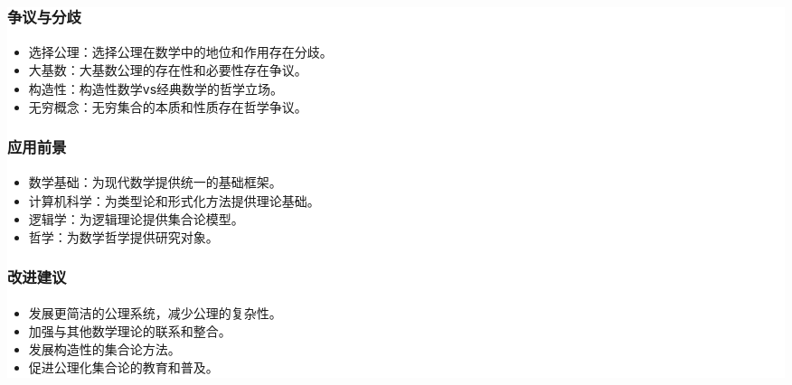 ### 争议与分歧

- 选择公理：选择公理在数学中的地位和作用存在分歧。
- 大基数：大基数公理的存在性和必要性存在争议。
- 构造性：构造性数学vs经典数学的哲学立场。
- 无穷概念：无穷集合的本质和性质存在哲学争议。

### 应用前景

- 数学基础：为现代数学提供统一的基础框架。
- 计算机科学：为类型论和形式化方法提供理论基础。
- 逻辑学：为逻辑理论提供集合论模型。
- 哲学：为数学哲学提供研究对象。

### 改进建议

- 发展更简洁的公理系统，减少公理的复杂性。
- 加强与其他数学理论的联系和整合。
- 发展构造性的集合论方法。
- 促进公理化集合论的教育和普及。
